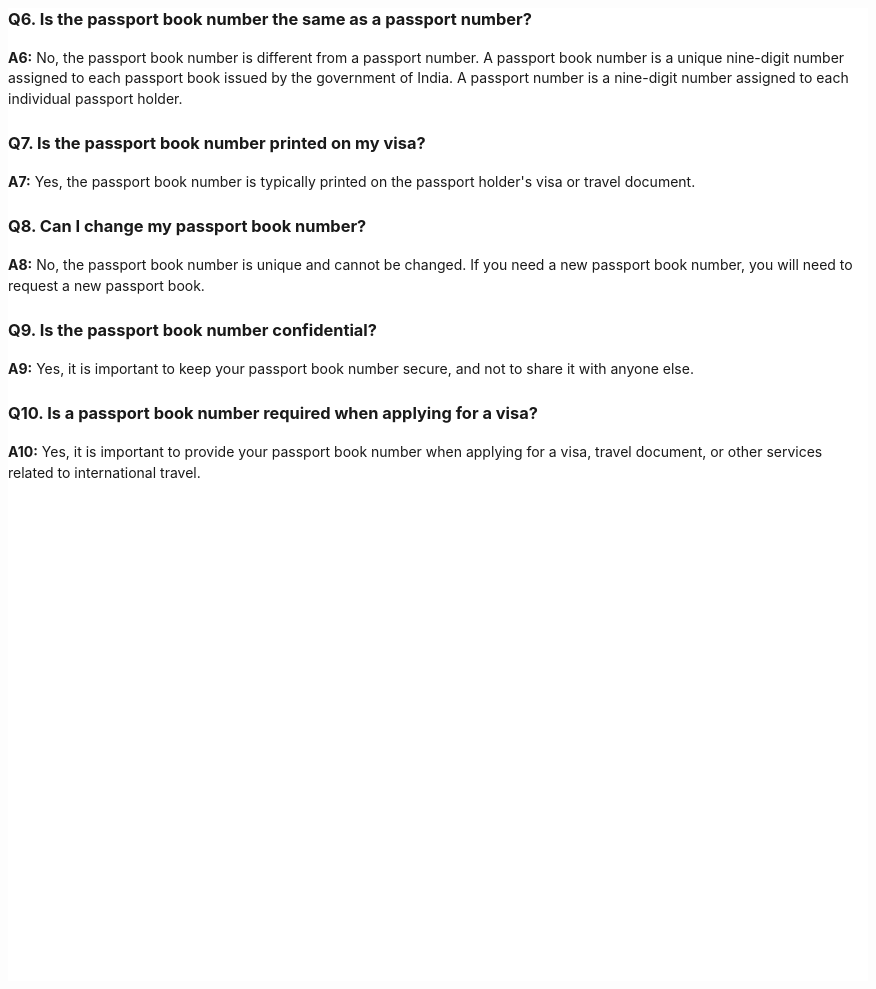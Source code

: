 <h3>Q6. Is the passport book number the same as a passport number?</h3>

<p><b>A6:</b> No, the passport book number is different from a passport number. A passport book number is a unique nine-digit number assigned to each passport book issued by the government of India. A passport number is a nine-digit number assigned to each individual passport holder.</p>

<h3>Q7. Is the passport book number printed on my visa?</h3>

<p><b>A7:</b> Yes, the passport book number is typically printed on the passport holder's visa or travel document.</p>

<h3>Q8. Can I change my passport book number?</h3>

<p><b>A8:</b> No, the passport book number is unique and cannot be changed. If you need a new passport book number, you will need to request a new passport book.</p>

<h3>Q9. Is the passport book number confidential?</h3>

<p><b>A9:</b> Yes, it is important to keep your passport book number secure, and not to share it with anyone else.</p>

<h3>Q10. Is a passport book number required when applying for a visa?</h3>

<p><b>A10:</b> Yes, it is important to provide your passport book number when applying for a visa, travel document, or other services related to international travel.</p>

<div style="position: relative; padding-bottom: 56.25%; overflow: hidden"><iframe src="https://www.youtube.com/embed/17Bsg3LBR18" frameborder="0" allow="accelerometer; autoplay; clipboard-write; encrypted-media; gyroscope; picture-in-picture; web-share" allowfullscreen style="position: absolute; top: 0; left: 0; width: 100%; height: 100%;"></iframe>
</div>